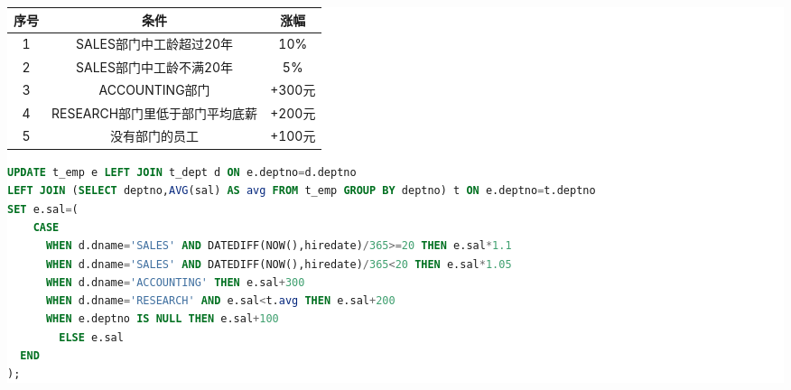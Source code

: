 | 序号 |              条件              |  涨幅  |
| :--: | :----------------------------: | :----: |
|  1   |    SALES部门中工龄超过20年     |  10%   |
|  2   |    SALES部门中工龄不满20年     |   5%   |
|  3   |         ACCOUNTING部门         | +300元 |
|  4   | RESEARCH部门里低于部门平均底薪 | +200元 |
|  5   |         没有部门的员工         | +100元 |
```sql
UPDATE t_emp e LEFT JOIN t_dept d ON e.deptno=d.deptno
LEFT JOIN (SELECT deptno,AVG(sal) AS avg FROM t_emp GROUP BY deptno) t ON e.deptno=t.deptno
SET e.sal=(
	CASE 
	  WHEN d.dname='SALES' AND DATEDIFF(NOW(),hiredate)/365>=20 THEN e.sal*1.1
	  WHEN d.dname='SALES' AND DATEDIFF(NOW(),hiredate)/365<20 THEN e.sal*1.05
	  WHEN d.dname='ACCOUNTING' THEN e.sal+300
	  WHEN d.dname='RESEARCH' AND e.sal<t.avg THEN e.sal+200
	  WHEN e.deptno IS NULL THEN e.sal+100
		ELSE e.sal
  END
);
```
